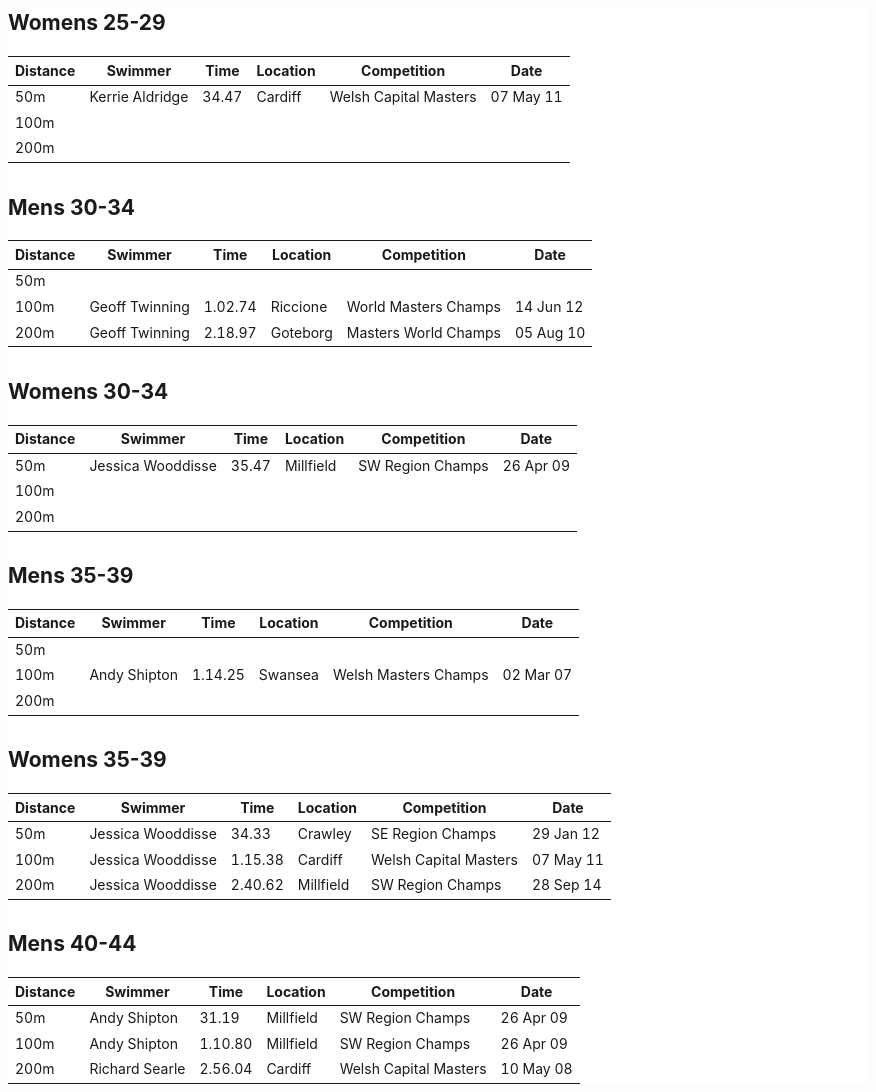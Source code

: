 Womens 25-29
---
|Distance|Swimmer|Time|Location|Competition|Date|
|---|---|---|---|---|---|
|50m|Kerrie Aldridge|34.47|Cardiff|Welsh Capital Masters|07 May 11|
|100m| | | | | |
|200m| | | | | |

Mens 30-34
---
|Distance|Swimmer|Time|Location|Competition|Date|
|---|---|---|---|---|---|
|50m| | | | | |
|100m|Geoff Twinning|1.02.74|Riccione|World Masters Champs|14 Jun 12|
|200m|Geoff Twinning|2.18.97|Goteborg|Masters World Champs|05 Aug 10|

Womens 30-34
---
|Distance|Swimmer|Time|Location|Competition|Date|
|---|---|---|---|---|---|
|50m|Jessica Wooddisse|35.47|Millfield|SW Region Champs|26 Apr 09|
|100m| | | | | |
|200m| | | | | |

Mens 35-39
---
|Distance|Swimmer|Time|Location|Competition|Date|
|---|---|---|---|---|---|
|50m| | | | | |
|100m|Andy Shipton|1.14.25|Swansea|Welsh Masters Champs|02 Mar 07|
|200m| | | | | |

Womens 35-39
---
|Distance|Swimmer|Time|Location|Competition|Date|
|---|---|---|---|---|---|
|50m|Jessica Wooddisse|34.33|Crawley|SE Region Champs|29 Jan 12|
|100m|Jessica Wooddisse|1.15.38|Cardiff|Welsh Capital Masters|07 May 11|
|200m|Jessica Wooddisse|2.40.62|Millfield|SW Region Champs|28 Sep 14|

Mens 40-44
---
|Distance|Swimmer|Time|Location|Competition|Date|
|---|---|---|---|---|---|
|50m|Andy Shipton|31.19|Millfield|SW Region Champs|26 Apr 09|
|100m|Andy Shipton|1.10.80|Millfield|SW Region Champs|26 Apr 09|
|200m|Richard Searle|2.56.04|Cardiff|Welsh Capital Masters|10 May 08|
